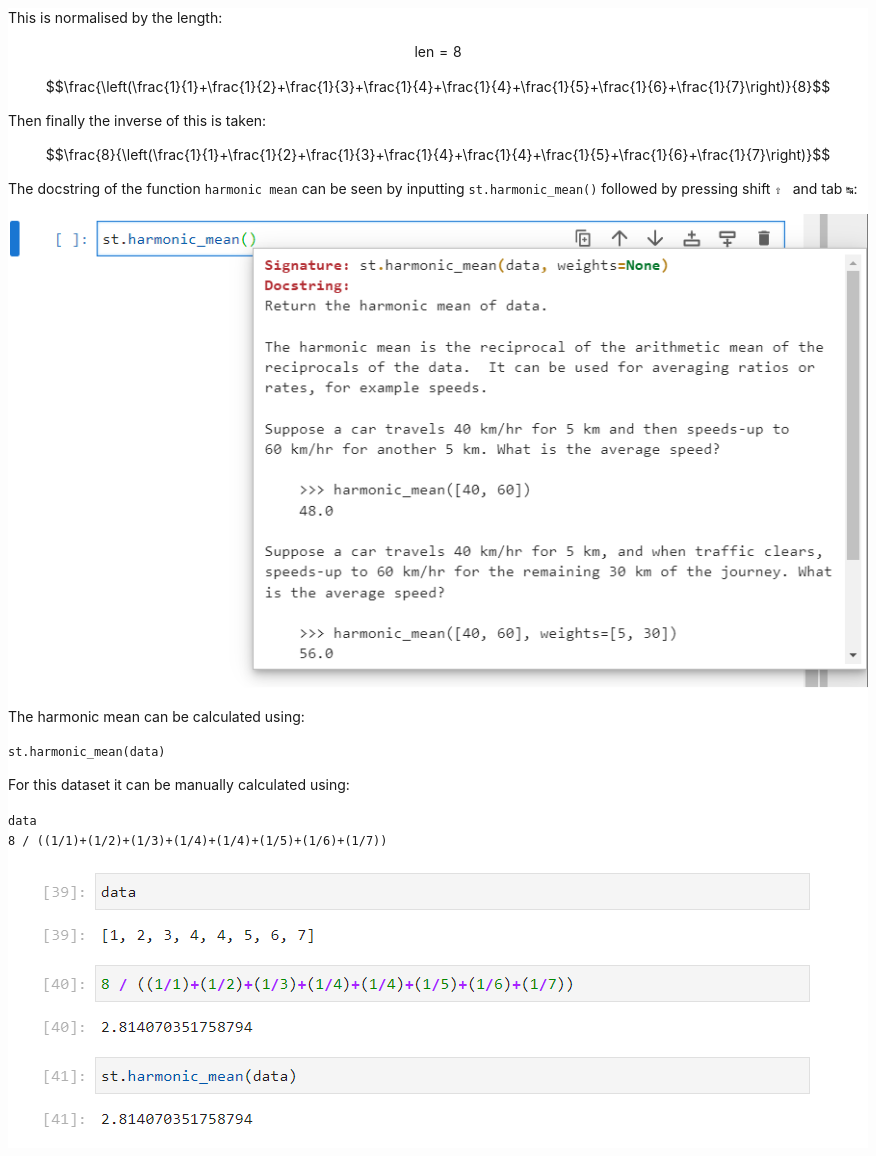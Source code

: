 This is normalised by the length:

$$\text{len}=8$$

$$\frac{\left(\frac{1}{1}+\frac{1}{2}+\frac{1}{3}+\frac{1}{4}+\frac{1}{4}+\frac{1}{5}+\frac{1}{6}+\frac{1}{7}\right)}{8}$$

Then finally the inverse of this is taken:

$$\frac{8}{\left(\frac{1}{1}+\frac{1}{2}+\frac{1}{3}+\frac{1}{4}+\frac{1}{4}+\frac{1}{5}+\frac{1}{6}+\frac{1}{7}\right)}$$

The docstring of the function ```harmonic mean``` can be seen by inputting ```st.harmonic_mean()``` followed by pressing shift ```⇧ ``` and tab ```↹```:

![img_038](./images/img_038.png)

The harmonic mean can be calculated using:

```
st.harmonic_mean(data)
```

For this dataset it can be manually calculated using:

```
data
8 / ((1/1)+(1/2)+(1/3)+(1/4)+(1/4)+(1/5)+(1/6)+(1/7))
```

![img_039](./images/img_039.png)